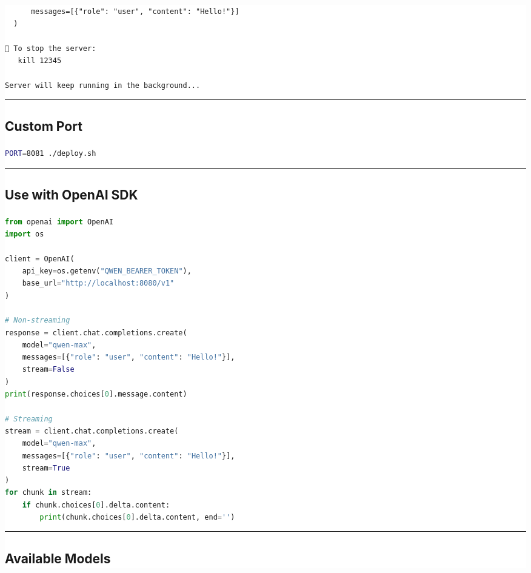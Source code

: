```
      messages=[{"role": "user", "content": "Hello!"}]
  )

🛑 To stop the server:
   kill 12345

Server will keep running in the background...
```

---

## Custom Port

```bash
PORT=8081 ./deploy.sh
```

---

## Use with OpenAI SDK

```python
from openai import OpenAI
import os

client = OpenAI(
    api_key=os.getenv("QWEN_BEARER_TOKEN"),
    base_url="http://localhost:8080/v1"
)

# Non-streaming
response = client.chat.completions.create(
    model="qwen-max",
    messages=[{"role": "user", "content": "Hello!"}],
    stream=False
)
print(response.choices[0].message.content)

# Streaming
stream = client.chat.completions.create(
    model="qwen-max",
    messages=[{"role": "user", "content": "Hello!"}],
    stream=True
)
for chunk in stream:
    if chunk.choices[0].delta.content:
        print(chunk.choices[0].delta.content, end='')
```

---

## Available Models
